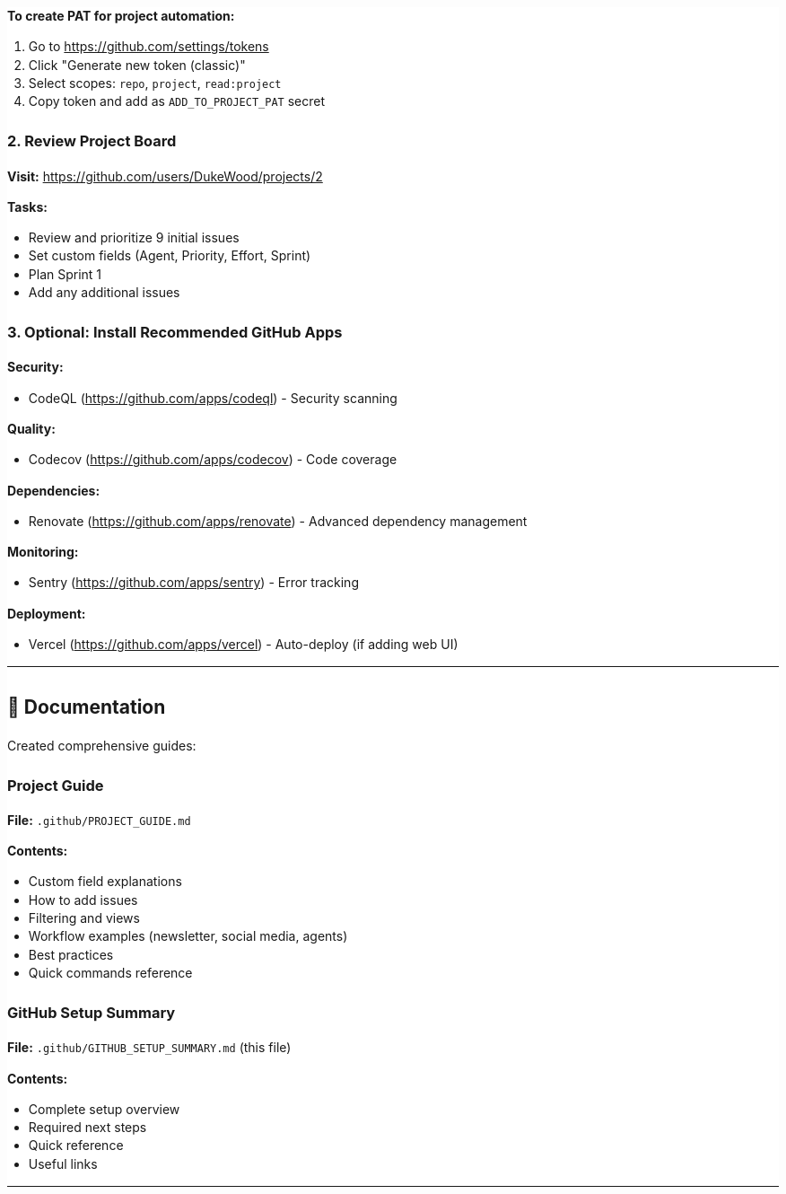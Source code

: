 **To create PAT for project automation:**
1. Go to https://github.com/settings/tokens
2. Click "Generate new token (classic)"
3. Select scopes: `repo`, `project`, `read:project`
4. Copy token and add as `ADD_TO_PROJECT_PAT` secret

### 2. Review Project Board

**Visit:** https://github.com/users/DukeWood/projects/2

**Tasks:**
- Review and prioritize 9 initial issues
- Set custom fields (Agent, Priority, Effort, Sprint)
- Plan Sprint 1
- Add any additional issues

### 3. Optional: Install Recommended GitHub Apps

**Security:**
- CodeQL (https://github.com/apps/codeql) - Security scanning

**Quality:**
- Codecov (https://github.com/apps/codecov) - Code coverage

**Dependencies:**
- Renovate (https://github.com/apps/renovate) - Advanced dependency management

**Monitoring:**
- Sentry (https://github.com/apps/sentry) - Error tracking

**Deployment:**
- Vercel (https://github.com/apps/vercel) - Auto-deploy (if adding web UI)

---

## 📖 Documentation

Created comprehensive guides:

### Project Guide
**File:** `.github/PROJECT_GUIDE.md`

**Contents:**
- Custom field explanations
- How to add issues
- Filtering and views
- Workflow examples (newsletter, social media, agents)
- Best practices
- Quick commands reference

### GitHub Setup Summary
**File:** `.github/GITHUB_SETUP_SUMMARY.md` (this file)

**Contents:**
- Complete setup overview
- Required next steps
- Quick reference
- Useful links

---